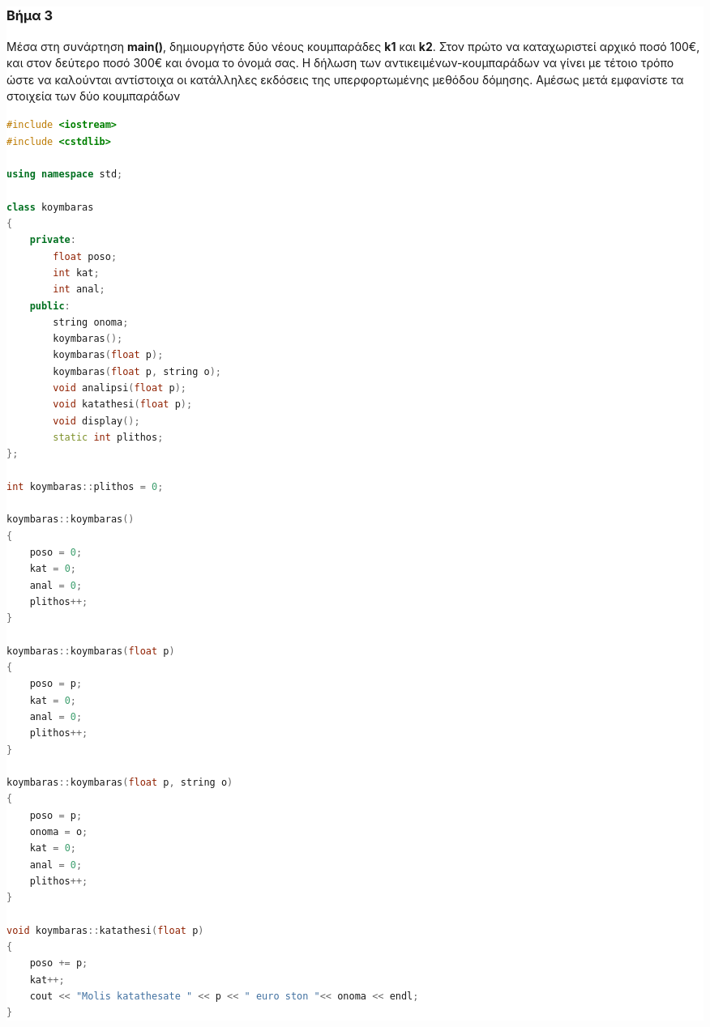 ### Βήμα 3

Μέσα στη συνάρτηση **main()**, δηµιουργήστε δύο νέους κουµπαράδες **k1** και **k2**. Στον πρώτο να καταχωριστεί αρχικό ποσό 100€, και στον δεύτερο ποσό 300€ και όνοµα το όνοµά σας. Η δήλωση των αντικειµένων-κουµπαράδων να γίνει µε τέτοιο τρόπο ώστε να καλούνται αντίστοιχα οι κατάλληλες εκδόσεις της υπερφορτωµένης µεθόδου δόµησης. Αµέσως µετά εµφανίστε τα στοιχεία των δύο κουµπαράδων

```c++
#include <iostream>
#include <cstdlib>

using namespace std;

class koymbaras
{
    private:
        float poso;
        int kat;
        int anal;
    public:
        string onoma;
        koymbaras();
        koymbaras(float p);
        koymbaras(float p, string o);
        void analipsi(float p);
        void katathesi(float p);
        void display();
        static int plithos;
};

int koymbaras::plithos = 0;

koymbaras::koymbaras()
{
    poso = 0;
    kat = 0;
    anal = 0;
    plithos++;
}

koymbaras::koymbaras(float p)
{
    poso = p;
    kat = 0;
    anal = 0;
    plithos++;
}

koymbaras::koymbaras(float p, string o)
{
    poso = p;
    onoma = o;
    kat = 0;
    anal = 0;
    plithos++;
}

void koymbaras::katathesi(float p)
{
    poso += p;
    kat++;
    cout << "Molis katathesate " << p << " euro ston "<< onoma << endl;
}

```